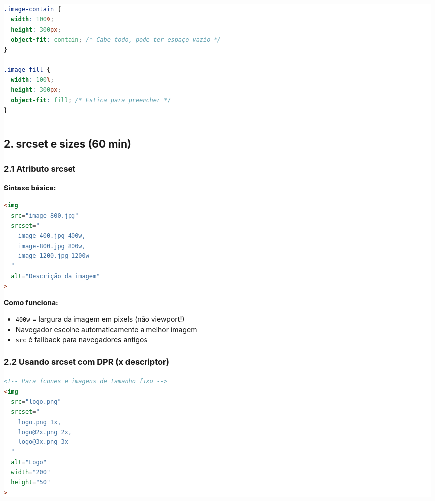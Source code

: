 ```css
.image-contain {
  width: 100%;
  height: 300px;
  object-fit: contain; /* Cabe todo, pode ter espaço vazio */
}

.image-fill {
  width: 100%;
  height: 300px;
  object-fit: fill; /* Estica para preencher */
}
```

---

## 2. srcset e sizes (60 min)

### 2.1 Atributo srcset

**Sintaxe básica:**
```html
<img 
  src="image-800.jpg" 
  srcset="
    image-400.jpg 400w,
    image-800.jpg 800w,
    image-1200.jpg 1200w
  "
  alt="Descrição da imagem"
>
```

**Como funciona:**
- `400w` = largura da imagem em pixels (não viewport!)
- Navegador escolhe automaticamente a melhor imagem
- `src` é fallback para navegadores antigos

### 2.2 Usando srcset com DPR (x descriptor)

```html
<!-- Para ícones e imagens de tamanho fixo -->
<img 
  src="logo.png" 
  srcset="
    logo.png 1x,
    logo@2x.png 2x,
    logo@3x.png 3x
  "
  alt="Logo"
  width="200"
  height="50"
>
```
